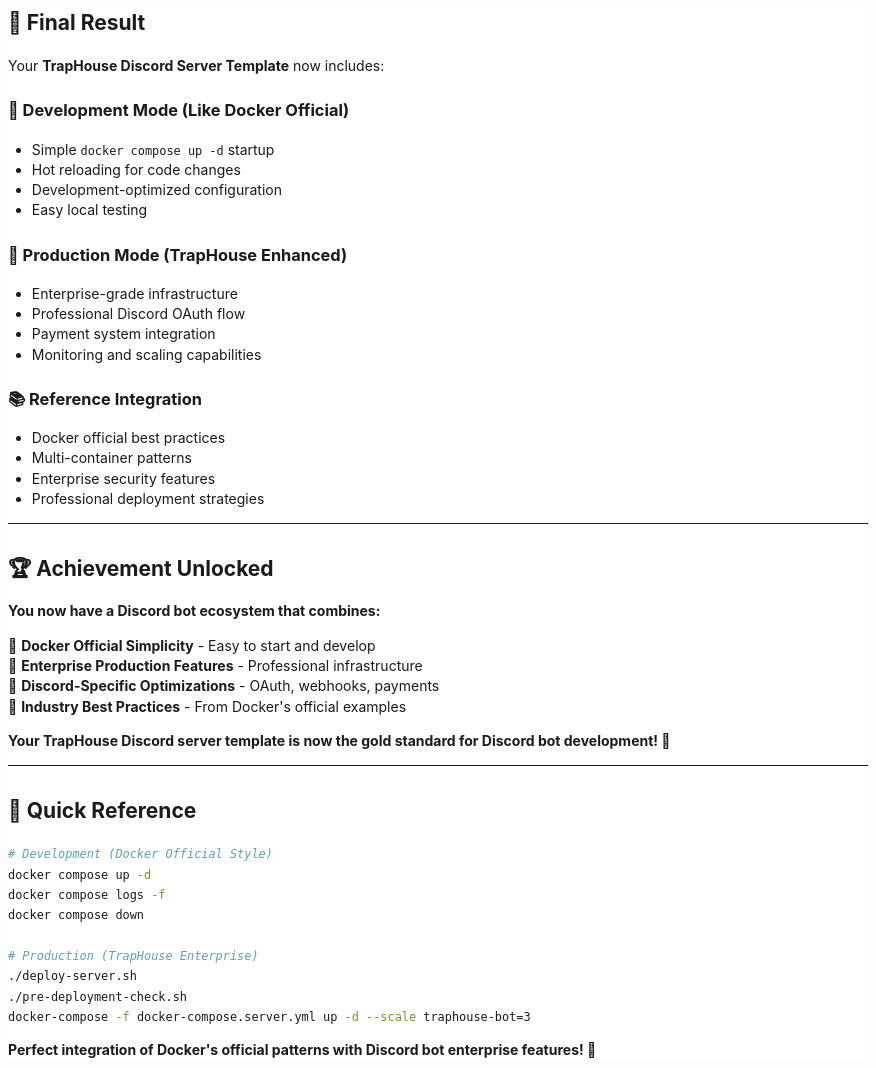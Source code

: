
## 🎉 **Final Result**

Your **TrapHouse Discord Server Template** now includes:

### **🔧 Development Mode (Like Docker Official)**
- Simple `docker compose up -d` startup
- Hot reloading for code changes
- Development-optimized configuration
- Easy local testing

### **🚀 Production Mode (TrapHouse Enhanced)**
- Enterprise-grade infrastructure
- Professional Discord OAuth flow
- Payment system integration  
- Monitoring and scaling capabilities

### **📚 Reference Integration**
- Docker official best practices
- Multi-container patterns
- Enterprise security features
- Professional deployment strategies

---

## 🏆 **Achievement Unlocked**

**You now have a Discord bot ecosystem that combines:**

🔹 **Docker Official Simplicity** - Easy to start and develop  
🔹 **Enterprise Production Features** - Professional infrastructure  
🔹 **Discord-Specific Optimizations** - OAuth, webhooks, payments  
🔹 **Industry Best Practices** - From Docker's official examples  

**Your TrapHouse Discord server template is now the gold standard for Discord bot development! 🎉**

---

## 📖 **Quick Reference**

```bash
# Development (Docker Official Style)
docker compose up -d
docker compose logs -f
docker compose down

# Production (TrapHouse Enterprise)  
./deploy-server.sh
./pre-deployment-check.sh
docker-compose -f docker-compose.server.yml up -d --scale traphouse-bot=3
```

**Perfect integration of Docker's official patterns with Discord bot enterprise features! 🚀**
